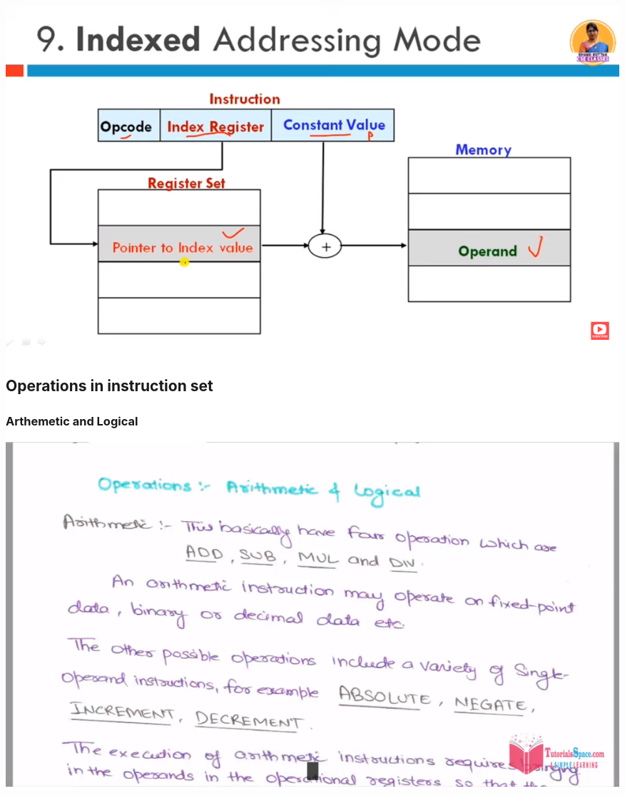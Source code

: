 ![](../../statics/Pasted%20image%2020240425201808.png)

## Operations in instruction set
### Arthemetic and Logical
![](../../statics/Pasted%20image%2020240518150820.png)